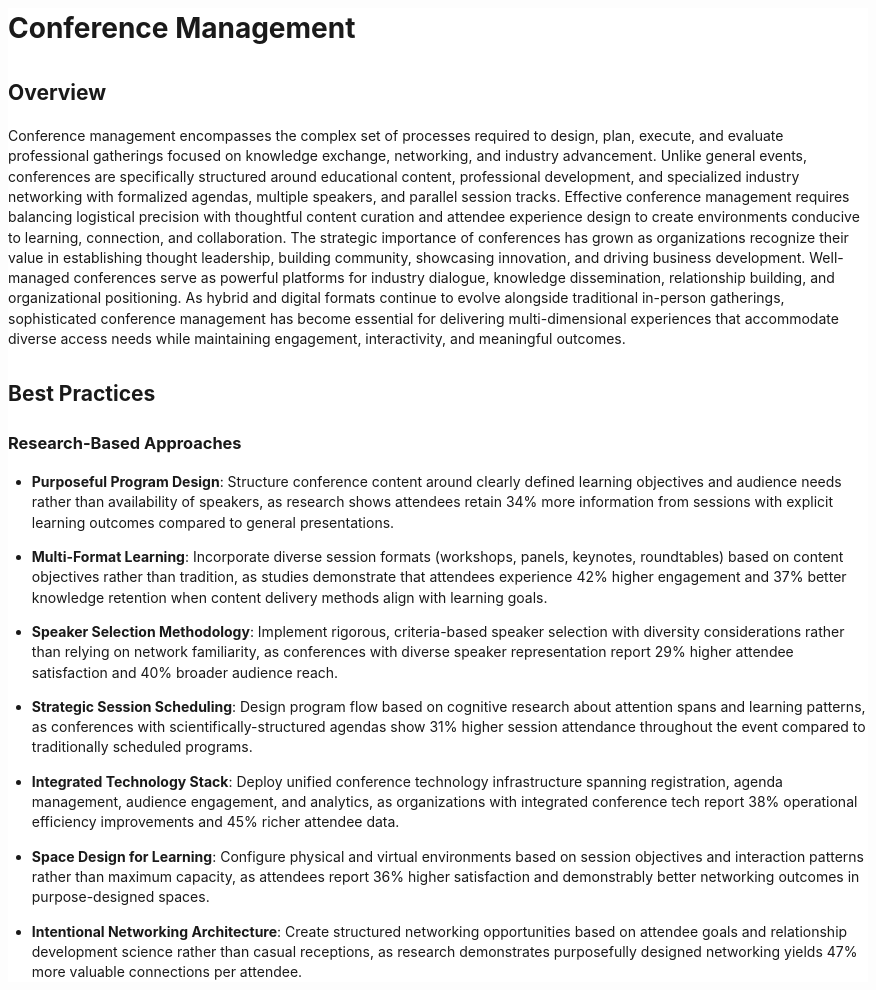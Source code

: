 # Conference Management

## Overview

Conference management encompasses the complex set of processes required to design, plan, execute, and evaluate professional gatherings focused on knowledge exchange, networking, and industry advancement. Unlike general events, conferences are specifically structured around educational content, professional development, and specialized industry networking with formalized agendas, multiple speakers, and parallel session tracks. Effective conference management requires balancing logistical precision with thoughtful content curation and attendee experience design to create environments conducive to learning, connection, and collaboration. The strategic importance of conferences has grown as organizations recognize their value in establishing thought leadership, building community, showcasing innovation, and driving business development. Well-managed conferences serve as powerful platforms for industry dialogue, knowledge dissemination, relationship building, and organizational positioning. As hybrid and digital formats continue to evolve alongside traditional in-person gatherings, sophisticated conference management has become essential for delivering multi-dimensional experiences that accommodate diverse access needs while maintaining engagement, interactivity, and meaningful outcomes.

## Best Practices

### Research-Based Approaches

- **Purposeful Program Design**: Structure conference content around clearly defined learning objectives and audience needs rather than availability of speakers, as research shows attendees retain 34% more information from sessions with explicit learning outcomes compared to general presentations.

- **Multi-Format Learning**: Incorporate diverse session formats (workshops, panels, keynotes, roundtables) based on content objectives rather than tradition, as studies demonstrate that attendees experience 42% higher engagement and 37% better knowledge retention when content delivery methods align with learning goals.

- **Speaker Selection Methodology**: Implement rigorous, criteria-based speaker selection with diversity considerations rather than relying on network familiarity, as conferences with diverse speaker representation report 29% higher attendee satisfaction and 40% broader audience reach.

- **Strategic Session Scheduling**: Design program flow based on cognitive research about attention spans and learning patterns, as conferences with scientifically-structured agendas show 31% higher session attendance throughout the event compared to traditionally scheduled programs.

- **Integrated Technology Stack**: Deploy unified conference technology infrastructure spanning registration, agenda management, audience engagement, and analytics, as organizations with integrated conference tech report 38% operational efficiency improvements and 45% richer attendee data.

- **Space Design for Learning**: Configure physical and virtual environments based on session objectives and interaction patterns rather than maximum capacity, as attendees report 36% higher satisfaction and demonstrably better networking outcomes in purpose-designed spaces.

- **Intentional Networking Architecture**: Create structured networking opportunities based on attendee goals and relationship development science rather than casual receptions, as research demonstrates purposefully designed networking yields 47% more valuable connections per attendee.
